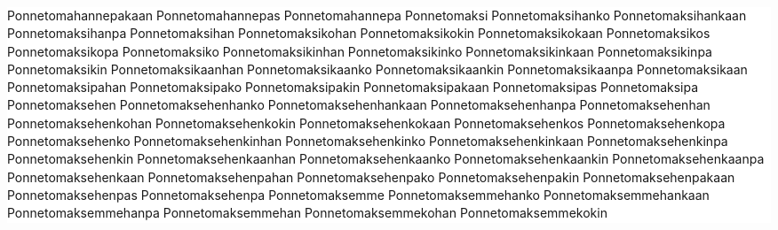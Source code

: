 Ponnetomahannepakaan
Ponnetomahannepas
Ponnetomahannepa
Ponnetomaksi
Ponnetomaksihanko
Ponnetomaksihankaan
Ponnetomaksihanpa
Ponnetomaksihan
Ponnetomaksikohan
Ponnetomaksikokin
Ponnetomaksikokaan
Ponnetomaksikos
Ponnetomaksikopa
Ponnetomaksiko
Ponnetomaksikinhan
Ponnetomaksikinko
Ponnetomaksikinkaan
Ponnetomaksikinpa
Ponnetomaksikin
Ponnetomaksikaanhan
Ponnetomaksikaanko
Ponnetomaksikaankin
Ponnetomaksikaanpa
Ponnetomaksikaan
Ponnetomaksipahan
Ponnetomaksipako
Ponnetomaksipakin
Ponnetomaksipakaan
Ponnetomaksipas
Ponnetomaksipa
Ponnetomaksehen
Ponnetomaksehenhanko
Ponnetomaksehenhankaan
Ponnetomaksehenhanpa
Ponnetomaksehenhan
Ponnetomaksehenkohan
Ponnetomaksehenkokin
Ponnetomaksehenkokaan
Ponnetomaksehenkos
Ponnetomaksehenkopa
Ponnetomaksehenko
Ponnetomaksehenkinhan
Ponnetomaksehenkinko
Ponnetomaksehenkinkaan
Ponnetomaksehenkinpa
Ponnetomaksehenkin
Ponnetomaksehenkaanhan
Ponnetomaksehenkaanko
Ponnetomaksehenkaankin
Ponnetomaksehenkaanpa
Ponnetomaksehenkaan
Ponnetomaksehenpahan
Ponnetomaksehenpako
Ponnetomaksehenpakin
Ponnetomaksehenpakaan
Ponnetomaksehenpas
Ponnetomaksehenpa
Ponnetomaksemme
Ponnetomaksemmehanko
Ponnetomaksemmehankaan
Ponnetomaksemmehanpa
Ponnetomaksemmehan
Ponnetomaksemmekohan
Ponnetomaksemmekokin